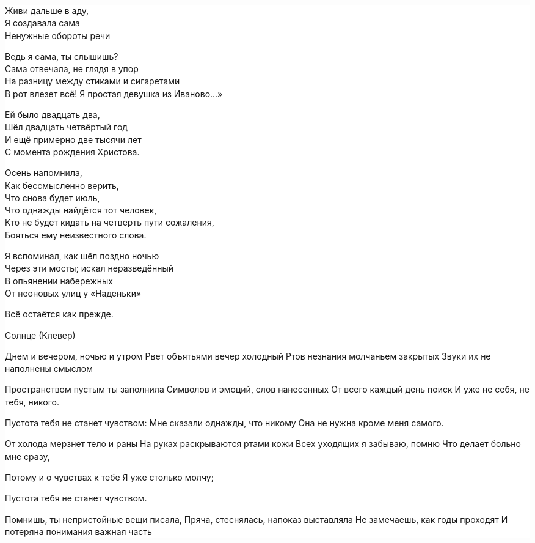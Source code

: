 Живи дальше в аду,  
Я создавала сама  
Ненужные обороты речи  
  
Ведь я сама, ты слышишь?  
Сама отвечала, не глядя в упор  
На разницу между стиками и сигаретами  
В рот влезет всё! Я простая девушка из Иваново...»  
  
Ей было двадцать два,  
Шёл двадцать четвёртый год  
И ещё примерно две тысячи лет  
С момента рождения Христова.  
  
Осень напомнила,  
Как бессмысленно верить,  
Что снова будет июль,  
Что однажды найдётся тот человек,  
Кто не будет кидать на четверть пути сожаления,  
Бояться ему неизвестного слова.  
  
Я вспоминал, как шёл поздно ночью  
Через эти мосты; искал неразведённый  
В опьянении набережных  
От неоновых улиц у «Наденьки»  
  
Всё остаётся как прежде.

Солнце (Клевер)

Днем и вечером, ночью и утром 
Рвет объятьями вечер холодный 
Ртов незнания молчаньем закрытых 
Звуки их не наполнены смыслом 

Пространством пустым ты заполнила 
Символов и эмоций, слов нанесенных 
От всего каждый день поиск 
И уже не себя, не тебя, никого. 

Пустота тебя не станет чувством:
Мне сказали однажды, что никому
Она не нужна кроме меня самого. 

От холода мерзнет тело и раны
На руках раскрываются ртами кожи 
Всех уходящих я забываю, помню
Что делает больно мне сразу,

Потому и о чувствах к тебе 
Я уже столько молчу; 

Пустота тебя не станет чувством.

Помнишь, ты непристойные вещи писала, 
Пряча, стеснялась, напоказ выставляла
Не замечаешь, как годы проходят
И потеряна понимания важная часть
